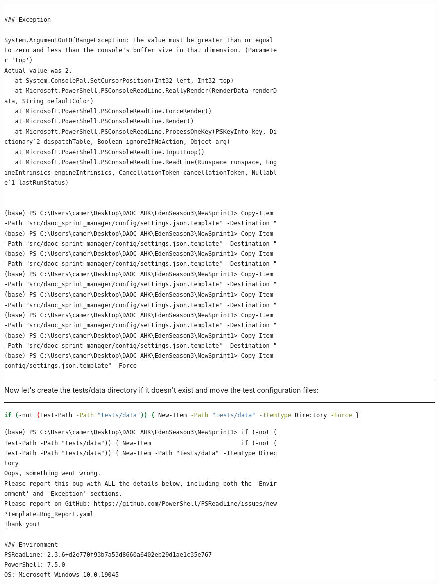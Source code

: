 ```

### Exception

System.ArgumentOutOfRangeException: The value must be greater than or equal 
to zero and less than the console's buffer size in that dimension. (Paramete
r 'top')
Actual value was 2.
   at System.ConsolePal.SetCursorPosition(Int32 left, Int32 top)
   at Microsoft.PowerShell.PSConsoleReadLine.ReallyRender(RenderData renderD
ata, String defaultColor)
   at Microsoft.PowerShell.PSConsoleReadLine.ForceRender()
   at Microsoft.PowerShell.PSConsoleReadLine.Render()
   at Microsoft.PowerShell.PSConsoleReadLine.ProcessOneKey(PSKeyInfo key, Di
ctionary`2 dispatchTable, Boolean ignoreIfNoAction, Object arg)
   at Microsoft.PowerShell.PSConsoleReadLine.InputLoop()
   at Microsoft.PowerShell.PSConsoleReadLine.ReadLine(Runspace runspace, Eng
ineIntrinsics engineIntrinsics, CancellationToken cancellationToken, Nullabl
e`1 lastRunStatus)


(base) PS C:\Users\camer\Desktop\DAOC AHK\EdenSeason3\NewSprint1> Copy-Item 
-Path "src/daoc_sprint_manager/config/settings.json.template" -Destination "
(base) PS C:\Users\camer\Desktop\DAOC AHK\EdenSeason3\NewSprint1> Copy-Item 
-Path "src/daoc_sprint_manager/config/settings.json.template" -Destination "
(base) PS C:\Users\camer\Desktop\DAOC AHK\EdenSeason3\NewSprint1> Copy-Item 
-Path "src/daoc_sprint_manager/config/settings.json.template" -Destination "
(base) PS C:\Users\camer\Desktop\DAOC AHK\EdenSeason3\NewSprint1> Copy-Item 
-Path "src/daoc_sprint_manager/config/settings.json.template" -Destination "
(base) PS C:\Users\camer\Desktop\DAOC AHK\EdenSeason3\NewSprint1> Copy-Item 
-Path "src/daoc_sprint_manager/config/settings.json.template" -Destination "
(base) PS C:\Users\camer\Desktop\DAOC AHK\EdenSeason3\NewSprint1> Copy-Item 
-Path "src/daoc_sprint_manager/config/settings.json.template" -Destination "
(base) PS C:\Users\camer\Desktop\DAOC AHK\EdenSeason3\NewSprint1> Copy-Item 
-Path "src/daoc_sprint_manager/config/settings.json.template" -Destination "
(base) PS C:\Users\camer\Desktop\DAOC AHK\EdenSeason3\NewSprint1> Copy-Item 
config/settings.json.template" -Force
```

---

Now let's create the tests/data directory if it doesn't exist and move the test configuration files:

---

```bash
if (-not (Test-Path -Path "tests/data")) { New-Item -Path "tests/data" -ItemType Directory -Force }
```

```
(base) PS C:\Users\camer\Desktop\DAOC AHK\EdenSeason3\NewSprint1> if (-not (
Test-Path -Path "tests/data")) { New-Item                         if (-not (
Test-Path -Path "tests/data")) { New-Item -Path "tests/data" -ItemType Direc
tory
Oops, something went wrong.
Please report this bug with ALL the details below, including both the 'Envir
onment' and 'Exception' sections.
Please report on GitHub: https://github.com/PowerShell/PSReadLine/issues/new
?template=Bug_Report.yaml
Thank you!

### Environment
PSReadLine: 2.3.6+d2e770f93b7a53d8660a6402eb29d1ae1c35e767
PowerShell: 7.5.0
OS: Microsoft Windows 10.0.19045
```